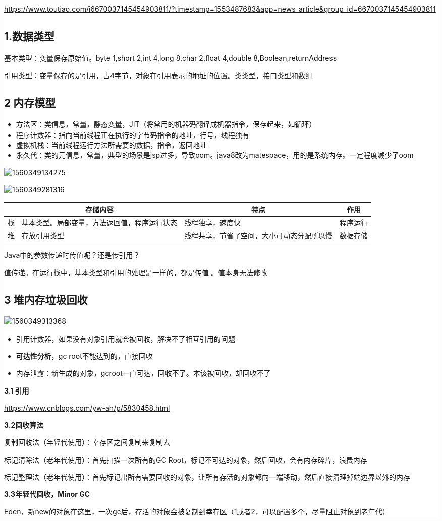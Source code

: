 <https://www.toutiao.com/i6670037145454903811/?timestamp=1553487683&app=news_article&group_id=6670037145454903811>

## **1.数据类型**

基本类型：变量保存原始值。byte 1,short 2,int 4,long 8,char 2,float 4,double 8,Boolean,returnAddress

引用类型：变量保存的是引用，占4字节，对象在引用表示的地址的位置。类类型，接口类型和数组

## **2 内存模型**

- 方法区：类信息，常量，静态变量，JIT（将常用的机器码翻译成机器指令，保存起来，如循环）
- 程序计数器：指向当前线程正在执行的字节码指令的地址，行号，线程独有
- 虚拟机栈：当前线程运行方法所需要的数据，指令，返回地址
- 永久代：类的元信息，常量，典型的场景是jsp过多，导致oom。java8改为matespace，用的是系统内存。一定程度减少了oom

![1560349134275](D:\笔记\img\1560349192916.png)

![1560349281316](D:\笔记\img\1560349281316.png)



|      | 存储内容                                     | 特点                                       | 作用     |
| ---- | -------------------------------------------- | ------------------------------------------ | -------- |
| 栈   | 基本类型。局部变量，方法返回值，程序运行状态 | 线程独享，速度快                           | 程序运行 |
| 堆   | 存放引用类型                                 | 线程共享，节省了空间，大小可动态分配所以慢 | 数据存储 |

Java中的参数传递时传值呢？还是传引用？

值传递。在运行栈中，基本类型和引用的处理是一样的，都是传值 。值本身无法修改

## **3 堆内存垃圾回收**

![1560349313368](D:\笔记\img\1560349313368.png)

- 引用计数器，如果没有对象引用就会被回收，解决不了相互引用的问题
- **可达性分析**，gc root不能达到的，直接回收

- 内存泄露：新生成的对象，gcroot一直可达，回收不了。本该被回收，却回收不了	

**3.1 引用**

<https://www.cnblogs.com/yw-ah/p/5830458.html>

**3.2回收算法**

复制回收法（年轻代使用）：幸存区之间复制来复制去

标记清除法（老年代使用）：首先扫描一次所有的GC Root，标记不可达的对象，然后回收，会有内存碎片，浪费内存

标记整理法（老年代使用）：首先标记出所有需要回收的对象，让所有存活的对象都向一端移动，然后直接清理掉端边界以外的内存

**3.3年轻代回收，Minor GC**

 Eden，新new的对象在这里，一次gc后，存活的对象会被复制到幸存区（1或者2，可以配置多个，尽量阻止对象到老年代）
